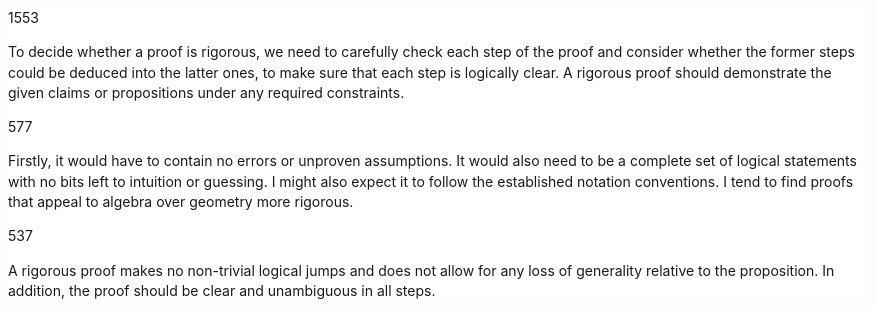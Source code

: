 </td>

</tr>

<tr>

<td style="text-align:right;">

1553

</td>

<td style="text-align:left;">

To decide whether a proof is rigorous, we need to carefully check each
step of the proof and consider whether the former steps could be deduced
into the latter ones, to make sure that each step is logically clear. A
rigorous proof should demonstrate the given claims or propositions under
any required constraints.

</td>

</tr>

<tr>

<td style="text-align:right;">

577

</td>

<td style="text-align:left;">

Firstly, it would have to contain no errors or unproven assumptions. It
would also need to be a complete set of logical statements with no bits
left to intuition or guessing. I might also expect it to follow the
established notation conventions. I tend to find proofs that appeal to
algebra over geometry more rigorous.

</td>

</tr>

<tr>

<td style="text-align:right;">

537

</td>

<td style="text-align:left;">

A rigorous proof makes no non-trivial logical jumps and does not allow
for any loss of generality relative to the proposition. In addition, the
proof should be clear and unambiguous in all steps.

</td>

</tr>

<tr>
